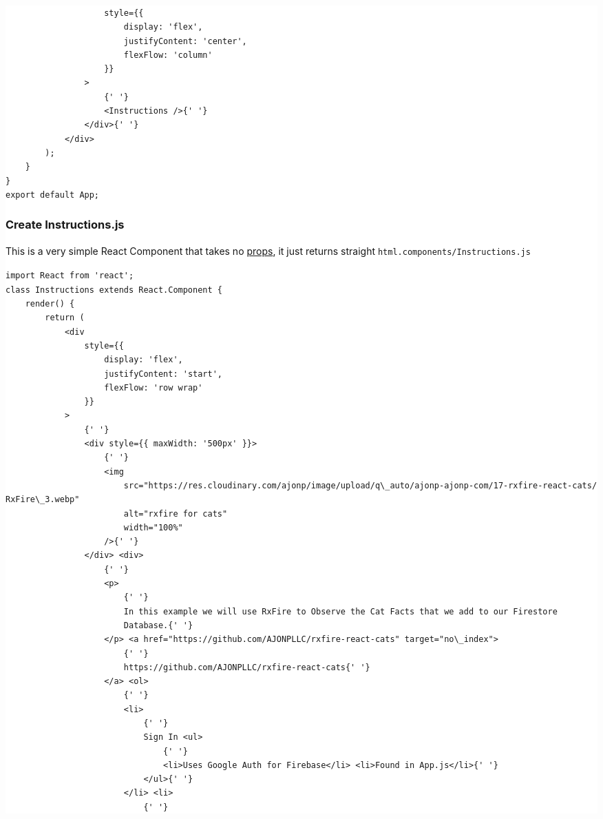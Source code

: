 ```tsx
					style={{
						display: 'flex',
						justifyContent: 'center',
						flexFlow: 'column'
					}}
				>
					{' '}
					<Instructions />{' '}
				</div>{' '}
			</div>
		);
	}
}
export default App;
```

### Create Instructions.js

This is a very simple React Component that takes no [props](https://reactjs.org/docs/components-and-props.html), it just returns straight `html.components/Instructions.js`

```tsx
import React from 'react';
class Instructions extends React.Component {
	render() {
		return (
			<div
				style={{
					display: 'flex',
					justifyContent: 'start',
					flexFlow: 'row wrap'
				}}
			>
				{' '}
				<div style={{ maxWidth: '500px' }}>
					{' '}
					<img
						src="https://res.cloudinary.com/ajonp/image/upload/q\_auto/ajonp-ajonp-com/17-rxfire-react-cats/RxFire\_3.webp"
						alt="rxfire for cats"
						width="100%"
					/>{' '}
				</div> <div>
					{' '}
					<p>
						{' '}
						In this example we will use RxFire to Observe the Cat Facts that we add to our Firestore
						Database.{' '}
					</p> <a href="https://github.com/AJONPLLC/rxfire-react-cats" target="no\_index">
						{' '}
						https://github.com/AJONPLLC/rxfire-react-cats{' '}
					</a> <ol>
						{' '}
						<li>
							{' '}
							Sign In <ul>
								{' '}
								<li>Uses Google Auth for Firebase</li> <li>Found in App.js</li>{' '}
							</ul>{' '}
						</li> <li>
							{' '}
```